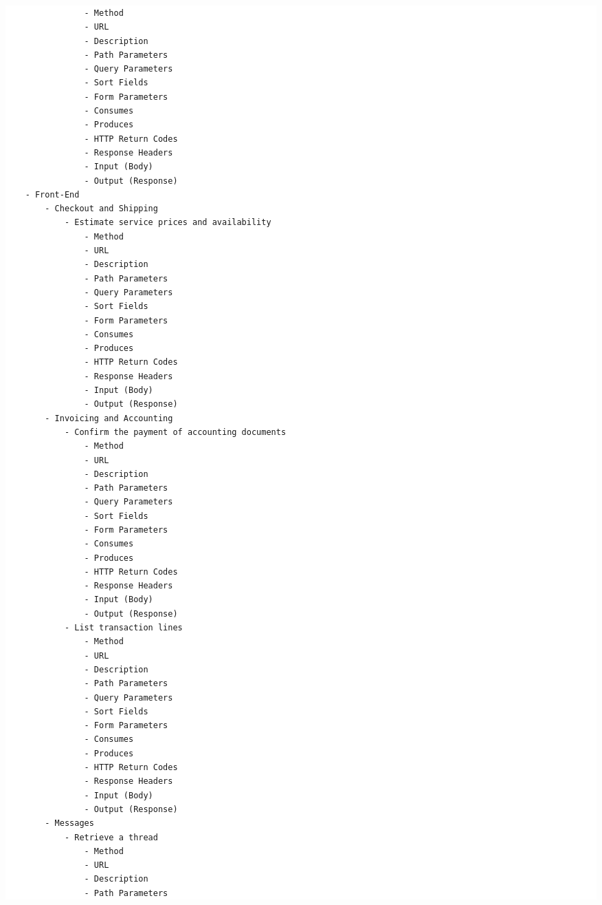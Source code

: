 					- Method
					- URL
					- Description
					- Path Parameters
					- Query Parameters
					- Sort Fields
					- Form Parameters
					- Consumes
					- Produces
					- HTTP Return Codes
					- Response Headers
					- Input (Body)
					- Output (Response)
		- Front-End
			- Checkout and Shipping
				- Estimate service prices and availability
					- Method
					- URL
					- Description
					- Path Parameters
					- Query Parameters
					- Sort Fields
					- Form Parameters
					- Consumes
					- Produces
					- HTTP Return Codes
					- Response Headers
					- Input (Body)
					- Output (Response)
			- Invoicing and Accounting
				- Confirm the payment of accounting documents
					- Method
					- URL
					- Description
					- Path Parameters
					- Query Parameters
					- Sort Fields
					- Form Parameters
					- Consumes
					- Produces
					- HTTP Return Codes
					- Response Headers
					- Input (Body)
					- Output (Response)
				- List transaction lines
					- Method
					- URL
					- Description
					- Path Parameters
					- Query Parameters
					- Sort Fields
					- Form Parameters
					- Consumes
					- Produces
					- HTTP Return Codes
					- Response Headers
					- Input (Body)
					- Output (Response)
			- Messages
				- Retrieve a thread
					- Method
					- URL
					- Description
					- Path Parameters